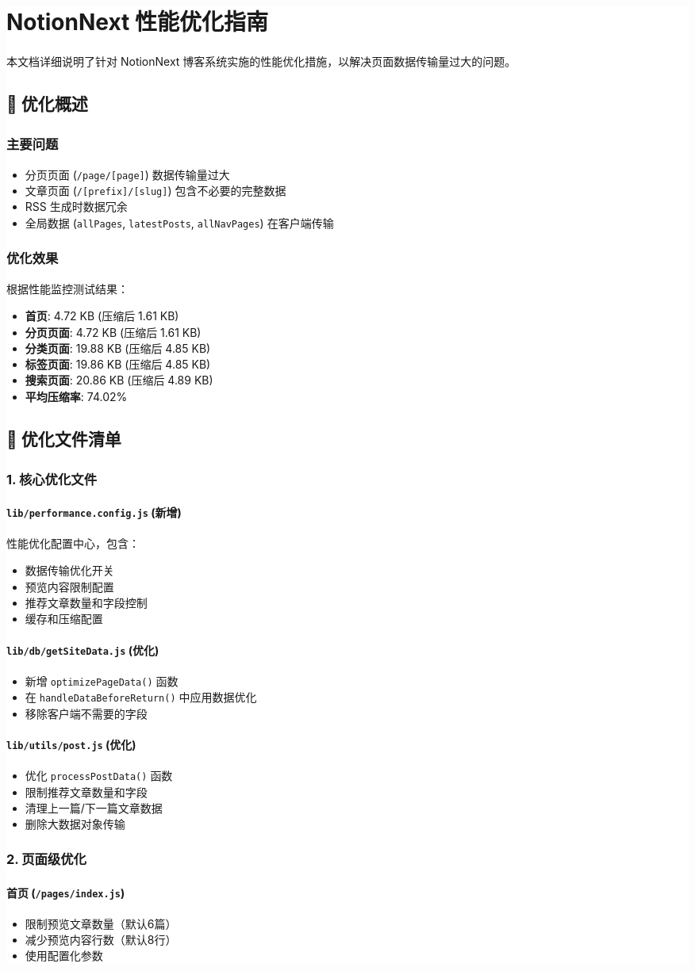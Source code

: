# NotionNext 性能优化指南

本文档详细说明了针对 NotionNext 博客系统实施的性能优化措施，以解决页面数据传输量过大的问题。

## 🚀 优化概述

### 主要问题
- 分页页面 (`/page/[page]`) 数据传输量过大
- 文章页面 (`/[prefix]/[slug]`) 包含不必要的完整数据
- RSS 生成时数据冗余
- 全局数据 (`allPages`, `latestPosts`, `allNavPages`) 在客户端传输

### 优化效果
根据性能监控测试结果：
- **首页**: 4.72 KB (压缩后 1.61 KB)
- **分页页面**: 4.72 KB (压缩后 1.61 KB)
- **分类页面**: 19.88 KB (压缩后 4.85 KB)
- **标签页面**: 19.86 KB (压缩后 4.85 KB)
- **搜索页面**: 20.86 KB (压缩后 4.89 KB)
- **平均压缩率**: 74.02%

## 📁 优化文件清单

### 1. 核心优化文件

#### `lib/performance.config.js` (新增)
性能优化配置中心，包含：
- 数据传输优化开关
- 预览内容限制配置
- 推荐文章数量和字段控制
- 缓存和压缩配置

#### `lib/db/getSiteData.js` (优化)
- 新增 `optimizePageData()` 函数
- 在 `handleDataBeforeReturn()` 中应用数据优化
- 移除客户端不需要的字段

#### `lib/utils/post.js` (优化)
- 优化 `processPostData()` 函数
- 限制推荐文章数量和字段
- 清理上一篇/下一篇文章数据
- 删除大数据对象传输

### 2. 页面级优化

#### 首页 (`/pages/index.js`)
- 限制预览文章数量（默认6篇）
- 减少预览内容行数（默认8行）
- 使用配置化参数
